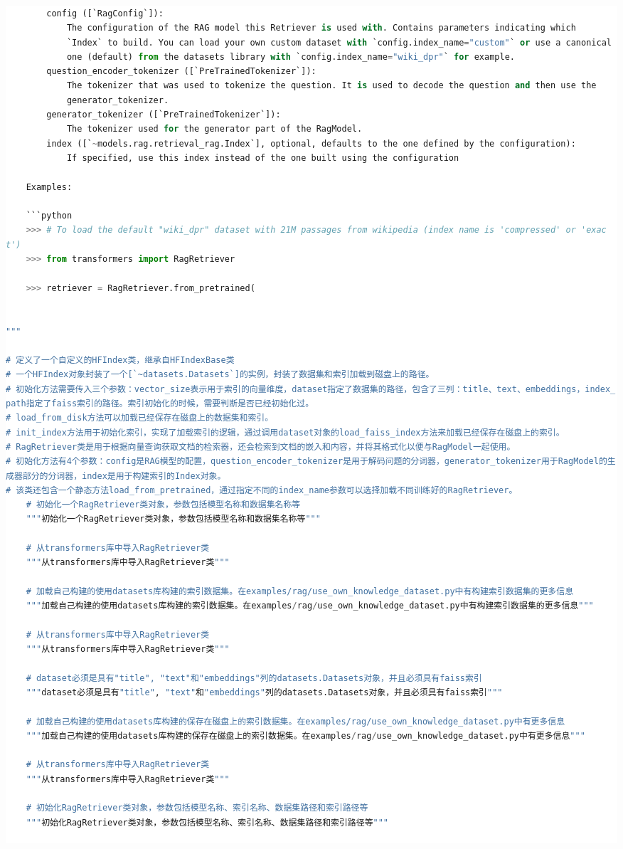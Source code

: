 ```py
        config ([`RagConfig`]):
            The configuration of the RAG model this Retriever is used with. Contains parameters indicating which
            `Index` to build. You can load your own custom dataset with `config.index_name="custom"` or use a canonical
            one (default) from the datasets library with `config.index_name="wiki_dpr"` for example.
        question_encoder_tokenizer ([`PreTrainedTokenizer`]):
            The tokenizer that was used to tokenize the question. It is used to decode the question and then use the
            generator_tokenizer.
        generator_tokenizer ([`PreTrainedTokenizer`]):
            The tokenizer used for the generator part of the RagModel.
        index ([`~models.rag.retrieval_rag.Index`], optional, defaults to the one defined by the configuration):
            If specified, use this index instead of the one built using the configuration

    Examples:

    ```python
    >>> # To load the default "wiki_dpr" dataset with 21M passages from wikipedia (index name is 'compressed' or 'exact')
    >>> from transformers import RagRetriever

    >>> retriever = RagRetriever.from_pretrained(


"""

# 定义了一个自定义的HFIndex类，继承自HFIndexBase类
# 一个HFIndex对象封装了一个[`~datasets.Datasets`]的实例，封装了数据集和索引加载到磁盘上的路径。
# 初始化方法需要传入三个参数：vector_size表示用于索引的向量维度，dataset指定了数据集的路径，包含了三列：title、text、embeddings，index_path指定了faiss索引的路径。索引初始化的时候，需要判断是否已经初始化过。
# load_from_disk方法可以加载已经保存在磁盘上的数据集和索引。
# init_index方法用于初始化索引，实现了加载索引的逻辑，通过调用dataset对象的load_faiss_index方法来加载已经保存在磁盘上的索引。
# RagRetriever类是用于根据向量查询获取文档的检索器，还会检索到文档的嵌入和内容，并将其格式化以便与RagModel一起使用。
# 初始化方法有4个参数：config是RAG模型的配置，question_encoder_tokenizer是用于解码问题的分词器，generator_tokenizer用于RagModel的生成器部分的分词器，index是用于构建索引的Index对象。
# 该类还包含一个静态方法load_from_pretrained，通过指定不同的index_name参数可以选择加载不同训练好的RagRetriever。
    # 初始化一个RagRetriever类对象，参数包括模型名称和数据集名称等
    """初始化一个RagRetriever类对象，参数包括模型名称和数据集名称等"""
    
    # 从transformers库中导入RagRetriever类
    """从transformers库中导入RagRetriever类"""
    
    # 加载自己构建的使用datasets库构建的索引数据集。在examples/rag/use_own_knowledge_dataset.py中有构建索引数据集的更多信息
    """加载自己构建的使用datasets库构建的索引数据集。在examples/rag/use_own_knowledge_dataset.py中有构建索引数据集的更多信息"""
    
    # 从transformers库中导入RagRetriever类
    """从transformers库中导入RagRetriever类"""
    
    # dataset必须是具有"title", "text"和"embeddings"列的datasets.Datasets对象，并且必须具有faiss索引
    """dataset必须是具有"title", "text"和"embeddings"列的datasets.Datasets对象，并且必须具有faiss索引"""
    
    # 加载自己构建的使用datasets库构建的保存在磁盘上的索引数据集。在examples/rag/use_own_knowledge_dataset.py中有更多信息
    """加载自己构建的使用datasets库构建的保存在磁盘上的索引数据集。在examples/rag/use_own_knowledge_dataset.py中有更多信息"""
    
    # 从transformers库中导入RagRetriever类
    """从transformers库中导入RagRetriever类"""
    
    # 初始化RagRetriever类对象，参数包括模型名称、索引名称、数据集路径和索引路径等
    """初始化RagRetriever类对象，参数包括模型名称、索引名称、数据集路径和索引路径等"""
    
```